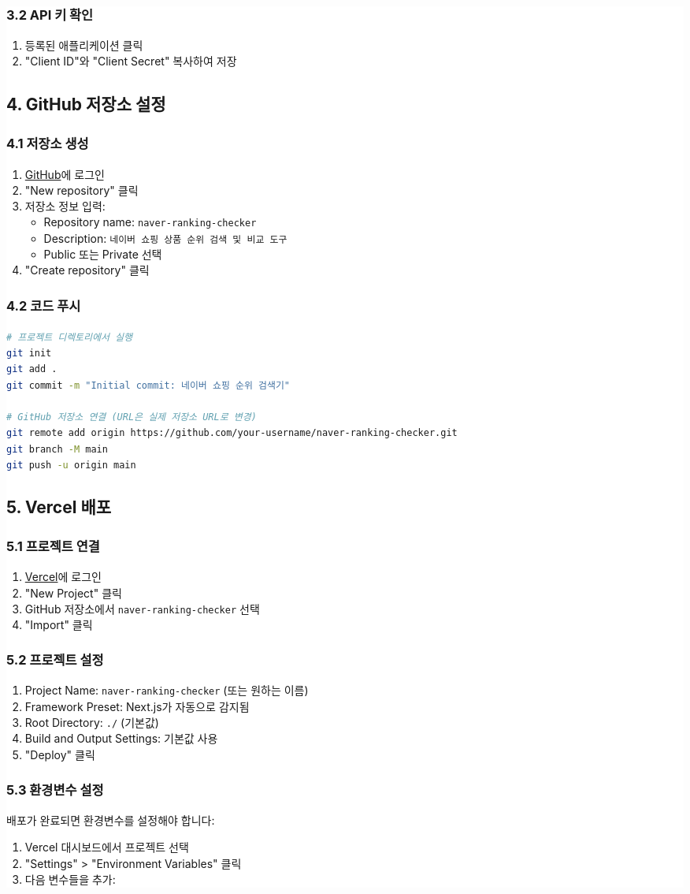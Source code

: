 ### 3.2 API 키 확인
1. 등록된 애플리케이션 클릭
2. "Client ID"와 "Client Secret" 복사하여 저장

## 4. GitHub 저장소 설정

### 4.1 저장소 생성
1. [GitHub](https://github.com/)에 로그인
2. "New repository" 클릭
3. 저장소 정보 입력:
   - Repository name: `naver-ranking-checker`
   - Description: `네이버 쇼핑 상품 순위 검색 및 비교 도구`
   - Public 또는 Private 선택
4. "Create repository" 클릭

### 4.2 코드 푸시
```bash
# 프로젝트 디렉토리에서 실행
git init
git add .
git commit -m "Initial commit: 네이버 쇼핑 순위 검색기"

# GitHub 저장소 연결 (URL은 실제 저장소 URL로 변경)
git remote add origin https://github.com/your-username/naver-ranking-checker.git
git branch -M main
git push -u origin main
```

## 5. Vercel 배포

### 5.1 프로젝트 연결
1. [Vercel](https://vercel.com/)에 로그인
2. "New Project" 클릭
3. GitHub 저장소에서 `naver-ranking-checker` 선택
4. "Import" 클릭

### 5.2 프로젝트 설정
1. Project Name: `naver-ranking-checker` (또는 원하는 이름)
2. Framework Preset: Next.js가 자동으로 감지됨
3. Root Directory: `./` (기본값)
4. Build and Output Settings: 기본값 사용
5. "Deploy" 클릭

### 5.3 환경변수 설정
배포가 완료되면 환경변수를 설정해야 합니다:

1. Vercel 대시보드에서 프로젝트 선택
2. "Settings" > "Environment Variables" 클릭
3. 다음 변수들을 추가:
